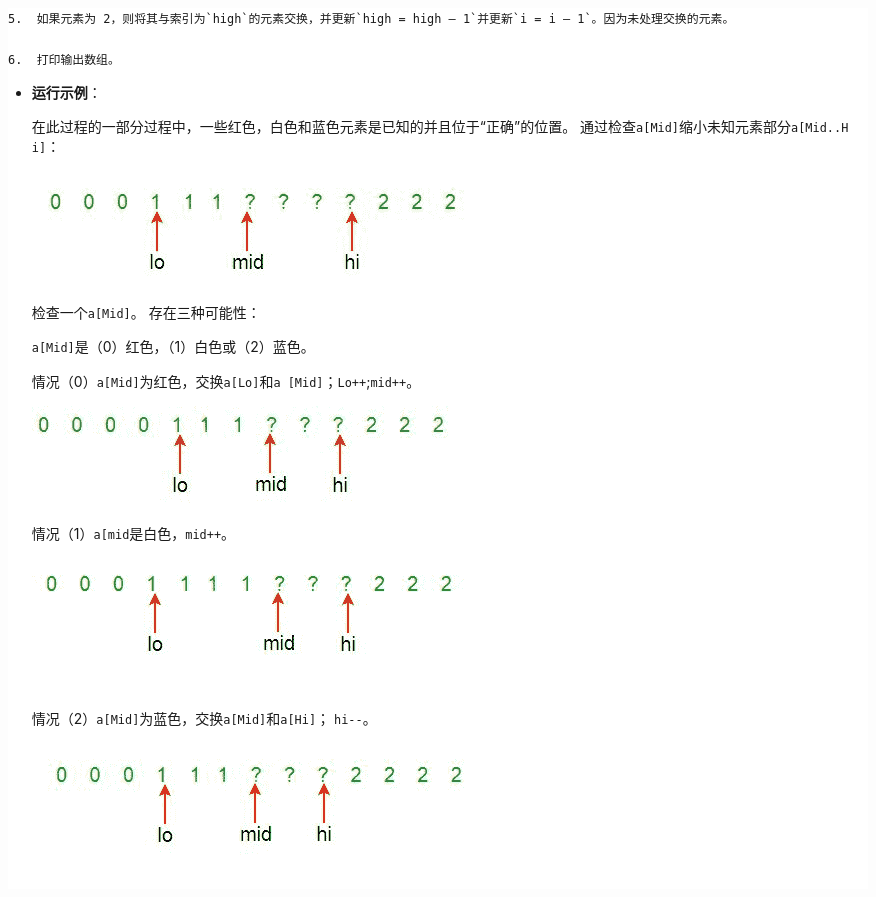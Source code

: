     5.  如果元素为 2，则将其与索引为`high`的元素交换，并更新`high = high – 1`并更新`i = i – 1`。因为未处理交换的元素。

    6.  打印输出数组。

*   **运行示例**：

    在此过程的一部分过程中，一些红色，白色和蓝色元素是已知的并且位于“正确”的位置。 通过检查`a[Mid]`缩小未知元素部分`a[Mid..Hi]`：

    ![DNF1](img/bba5f4f1a38bad73a45d98eda2bc8a8e.png)

    

    检查一个`a[Mid]`。 存在三种可能性：

    `a[Mid]`是（0）红色，（1）白色或（2）蓝色。

    

    情况（0）`a[Mid]`为红色，交换`a[Lo]`和`a [Mid]`；`Lo++`;`mid++`。

    

    ![DNF2](img/ba3fc2d2316ca27fa2063fc3283e4438.png)

    

    情况（1）`a[mid`是白色，`mid++`。

    

    ![DNF3](img/d0708b973268cc6aaf9ee10445f2010b.png)

    

    情况（2）`a[Mid]`为蓝色，交换`a[Mid]`和`a[Hi]`； `hi--`。

    

    ![DNF4](img/3dc2ec058082de489bf413e2b7109961.png)
